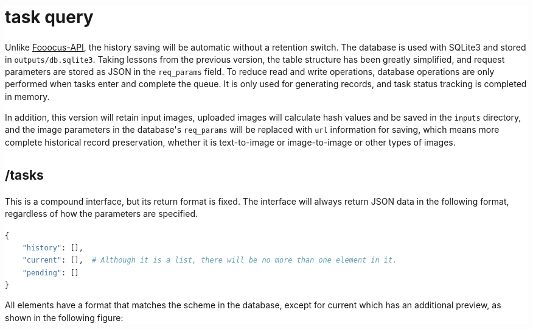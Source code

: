 ```python
```

# task query

Unlike [Fooocus-API](https://github.com/mrhan1993/Fooocus-API), the history saving will be automatic without a retention switch. The database is used with SQLite3 and stored in `outputs/db.sqlite3`. Taking lessons from the previous version, the table structure has been greatly simplified, and request parameters are stored as JSON in the `req_params` field. To reduce read and write operations, database operations are only performed when tasks enter and complete the queue. It is only used for generating records, and task status tracking is completed in memory.

In addition, this version will retain input images, uploaded images will calculate hash values and be saved in the `inputs` directory, and the image parameters in the database's `req_params` will be replaced with `url` information for saving, which means more complete historical record preservation, whether it is text-to-image or image-to-image or other types of images.

## /tasks

This is a compound interface, but its return format is fixed. The interface will always return JSON data in the following format, regardless of how the parameters are specified.

```python
{
    "history": [],
    "current": [],  # Although it is a list, there will be no more than one element in it.
    "pending": []
}
```

All elements have a format that matches the scheme in the database, except for current which has an additional preview, as shown in the following figure:
